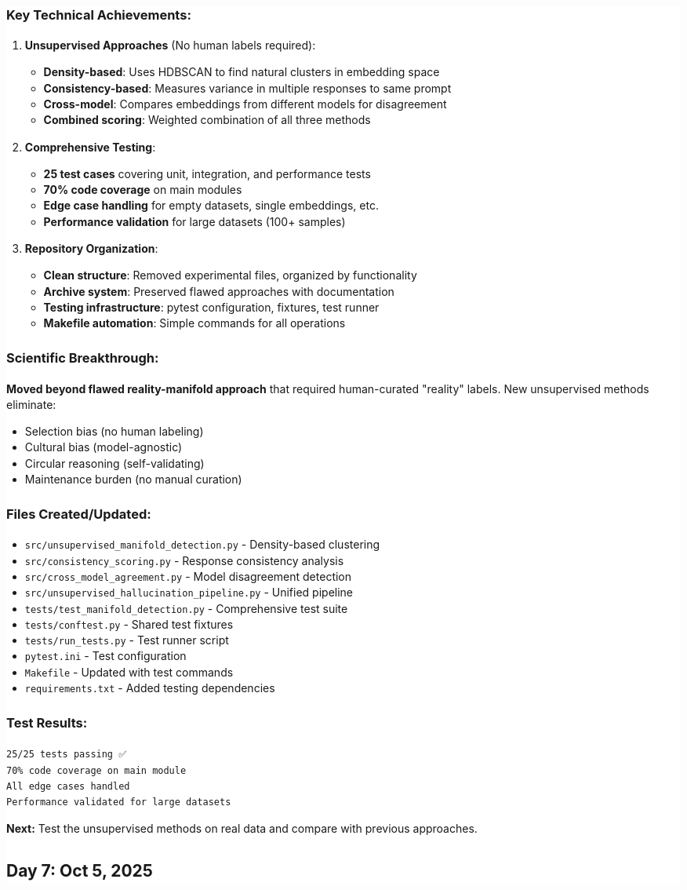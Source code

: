 ### **Key Technical Achievements:**
1. **Unsupervised Approaches** (No human labels required):
   - **Density-based**: Uses HDBSCAN to find natural clusters in embedding space
   - **Consistency-based**: Measures variance in multiple responses to same prompt
   - **Cross-model**: Compares embeddings from different models for disagreement
   - **Combined scoring**: Weighted combination of all three methods

2. **Comprehensive Testing**:
   - **25 test cases** covering unit, integration, and performance tests
   - **70% code coverage** on main modules
   - **Edge case handling** for empty datasets, single embeddings, etc.
   - **Performance validation** for large datasets (100+ samples)

3. **Repository Organization**:
   - **Clean structure**: Removed experimental files, organized by functionality
   - **Archive system**: Preserved flawed approaches with documentation
   - **Testing infrastructure**: pytest configuration, fixtures, test runner
   - **Makefile automation**: Simple commands for all operations

### **Scientific Breakthrough:**
**Moved beyond flawed reality-manifold approach** that required human-curated "reality" labels. New unsupervised methods eliminate:
- Selection bias (no human labeling)
- Cultural bias (model-agnostic)
- Circular reasoning (self-validating)
- Maintenance burden (no manual curation)

### **Files Created/Updated:**
- `src/unsupervised_manifold_detection.py` - Density-based clustering
- `src/consistency_scoring.py` - Response consistency analysis  
- `src/cross_model_agreement.py` - Model disagreement detection
- `src/unsupervised_hallucination_pipeline.py` - Unified pipeline
- `tests/test_manifold_detection.py` - Comprehensive test suite
- `tests/conftest.py` - Shared test fixtures
- `tests/run_tests.py` - Test runner script
- `pytest.ini` - Test configuration
- `Makefile` - Updated with test commands
- `requirements.txt` - Added testing dependencies

### **Test Results:**
```
25/25 tests passing ✅
70% code coverage on main module
All edge cases handled
Performance validated for large datasets
```

**Next:** Test the unsupervised methods on real data and compare with previous approaches.

## Day 7: Oct 5, 2025
